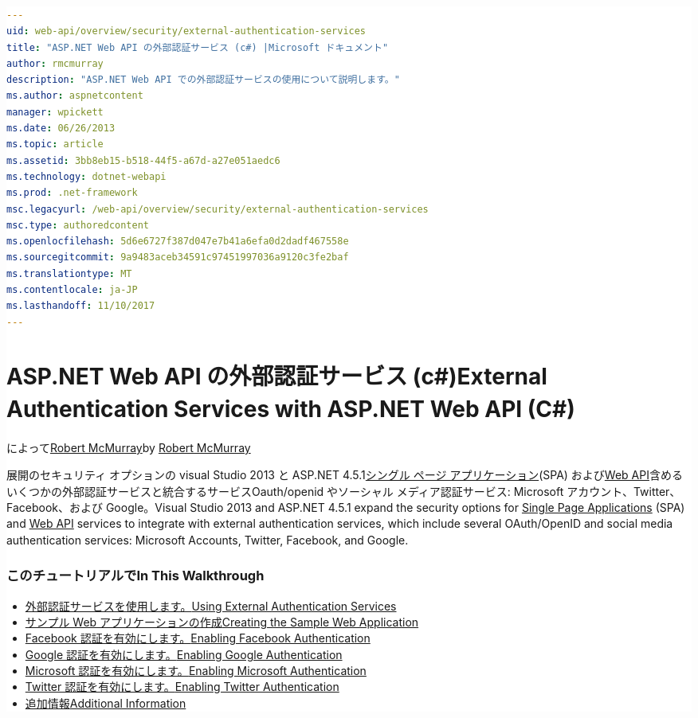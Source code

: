 ```yaml
---
uid: web-api/overview/security/external-authentication-services
title: "ASP.NET Web API の外部認証サービス (c#) |Microsoft ドキュメント"
author: rmcmurray
description: "ASP.NET Web API での外部認証サービスの使用について説明します。"
ms.author: aspnetcontent
manager: wpickett
ms.date: 06/26/2013
ms.topic: article
ms.assetid: 3bb8eb15-b518-44f5-a67d-a27e051aedc6
ms.technology: dotnet-webapi
ms.prod: .net-framework
msc.legacyurl: /web-api/overview/security/external-authentication-services
msc.type: authoredcontent
ms.openlocfilehash: 5d6e6727f387d047e7b41a6efa0d2dadf467558e
ms.sourcegitcommit: 9a9483aceb34591c97451997036a9120c3fe2baf
ms.translationtype: MT
ms.contentlocale: ja-JP
ms.lasthandoff: 11/10/2017
---
```

<a name="external-authentication-services-with-aspnet-web-api-c"></a><span data-ttu-id="30e26-103">ASP.NET Web API の外部認証サービス (c#)</span><span class="sxs-lookup"><span data-stu-id="30e26-103">External Authentication Services with ASP.NET Web API (C#)</span></span>
====================
<span data-ttu-id="30e26-104">によって[Robert McMurray](https://github.com/rmcmurray)</span><span class="sxs-lookup"><span data-stu-id="30e26-104">by [Robert McMurray](https://github.com/rmcmurray)</span></span>

<span data-ttu-id="30e26-105">展開のセキュリティ オプションの visual Studio 2013 と ASP.NET 4.5.1[シングル ページ アプリケーション](../../../single-page-application/index.md)(SPA) および[Web API](../../index.md)含めるいくつかの外部認証サービスと統合するサービスOauth/openid やソーシャル メディア認証サービス: Microsoft アカウント、Twitter、Facebook、および Google。</span><span class="sxs-lookup"><span data-stu-id="30e26-105">Visual Studio 2013 and ASP.NET 4.5.1 expand the security options for [Single Page Applications](../../../single-page-application/index.md) (SPA) and [Web API](../../index.md) services to integrate with external authentication services, which include several OAuth/OpenID and social media authentication services: Microsoft Accounts, Twitter, Facebook, and Google.</span></span>

### <a name="in-this-walkthrough"></a><span data-ttu-id="30e26-106">このチュートリアルで</span><span class="sxs-lookup"><span data-stu-id="30e26-106">In This Walkthrough</span></span>

- [<span data-ttu-id="30e26-107">外部認証サービスを使用します。</span><span class="sxs-lookup"><span data-stu-id="30e26-107">Using External Authentication Services</span></span>](#USING)
- [<span data-ttu-id="30e26-108">サンプル Web アプリケーションの作成</span><span class="sxs-lookup"><span data-stu-id="30e26-108">Creating the Sample Web Application</span></span>](#SAMPLE)
- [<span data-ttu-id="30e26-109">Facebook 認証を有効にします。</span><span class="sxs-lookup"><span data-stu-id="30e26-109">Enabling Facebook Authentication</span></span>](#FACEBOOK)
- [<span data-ttu-id="30e26-110">Google 認証を有効にします。</span><span class="sxs-lookup"><span data-stu-id="30e26-110">Enabling Google Authentication</span></span>](#GOOGLE)
- [<span data-ttu-id="30e26-111">Microsoft 認証を有効にします。</span><span class="sxs-lookup"><span data-stu-id="30e26-111">Enabling Microsoft Authentication</span></span>](#MICROSOFT)
- [<span data-ttu-id="30e26-112">Twitter 認証を有効にします。</span><span class="sxs-lookup"><span data-stu-id="30e26-112">Enabling Twitter Authentication</span></span>](#TWITTER)
- [<span data-ttu-id="30e26-113">追加情報</span><span class="sxs-lookup"><span data-stu-id="30e26-113">Additional Information</span></span>](#MOREINFO)
